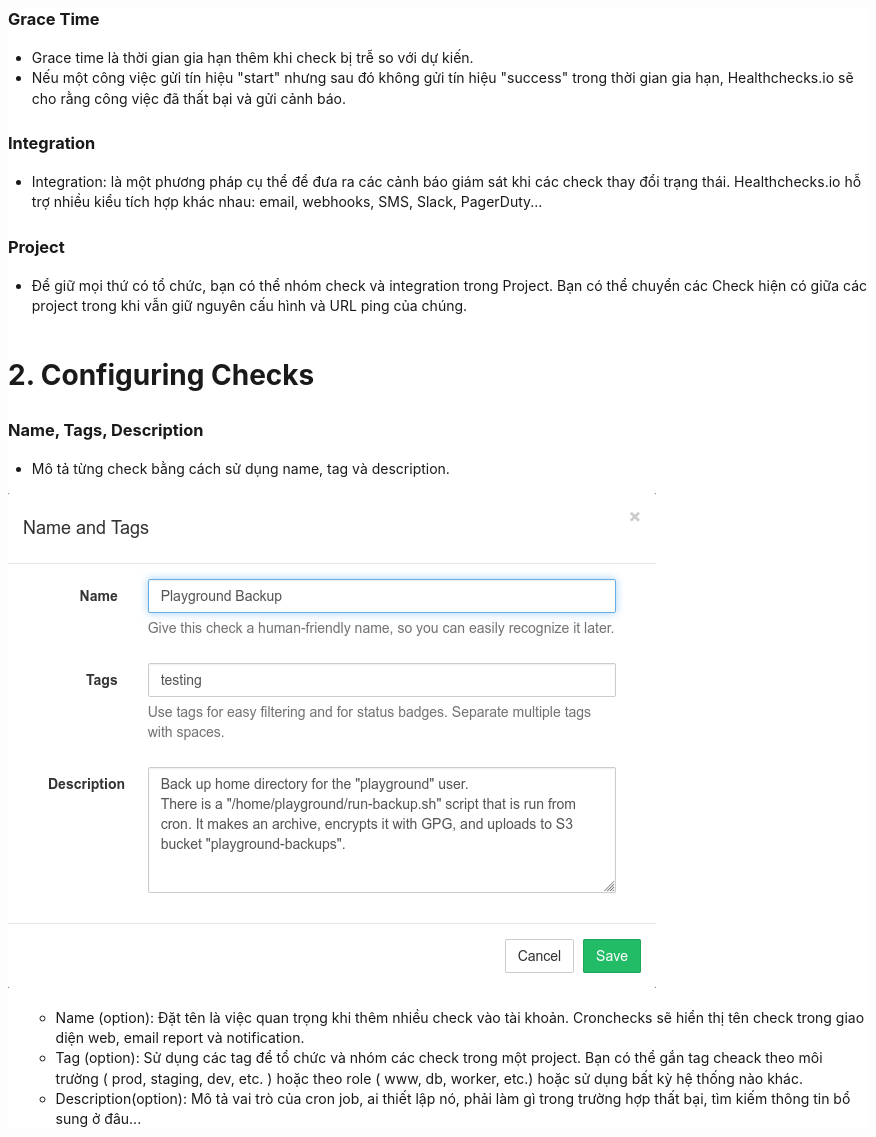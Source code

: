 ### Grace Time
  
- Grace time là thời gian gia hạn thêm khi check bị trễ so với dự kiến. 
- Nếu một công việc gửi tín hiệu "start" nhưng sau đó không gửi tín hiệu "success" trong thời gian gia hạn, Healthchecks.io sẽ cho rằng công việc đã thất bại và gửi cảnh báo.  
    
### Integration
  
- Integration: là một phương pháp cụ thể để đưa ra các cảnh báo giám sát khi các check thay đổi trạng thái. Healthchecks.io hỗ trợ nhiều kiểu tích hợp khác nhau: email, webhooks, SMS, Slack, PagerDuty...
      
###  Project
      
- Để giữ mọi thứ có tổ chức, bạn có thể nhóm check và integration trong Project. Bạn có thể chuyển các Check hiện có giữa các project trong khi vẫn giữ nguyên cấu hình và URL ping của chúng.

# 2. Configuring Checks
  
 ### Name, Tags, Description
 - Mô tả từng check bằng cách sử dụng name, tag và description.
  
  <img src="https://github.com/lean15998/healthcheck.io/blob/main/images/13.png" />
  
<ul>
  <ul>
    <li> Name (option):  Đặt tên là việc quan trọng khi thêm nhiều check vào tài khoản. Cronchecks sẽ hiển thị tên check trong giao diện web, email report và notification.
<li> Tag (option): Sử dụng các tag để tổ chức và nhóm các check trong một project. Bạn có thể gắn tag cheack theo môi trường ( prod, staging, dev, etc. ) hoặc theo role ( www, db, worker, etc.) hoặc sử dụng bất kỳ hệ thống nào khác.
<li> Description(option): Mô tả vai trò của cron job, ai thiết lập nó, phải làm gì trong trường hợp thất bại, tìm kiếm thông tin bổ sung ở đâu...
  </ul>
  </ul>
  